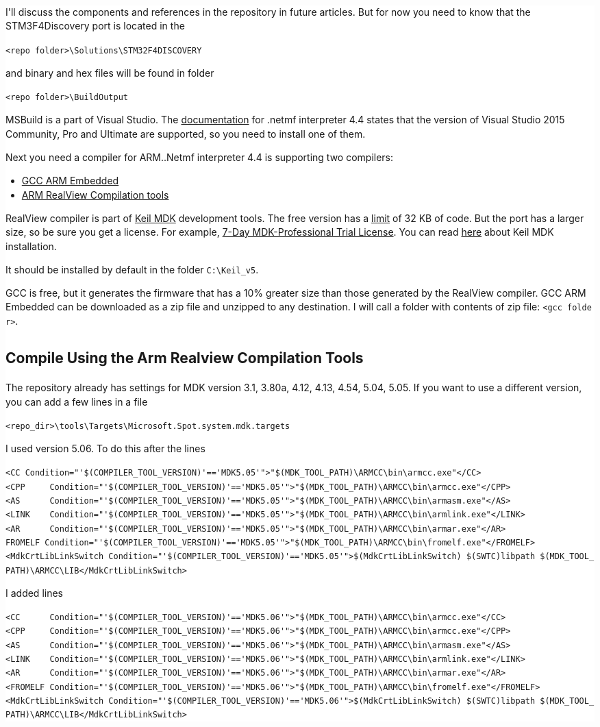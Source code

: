 I'll discuss the components and references in the repository in future articles. But for now you need to know that the STM3F4Discovery port is located in the

   `<repo folder>\Solutions\STM32F4DISCOVERY`

and binary and hex files will be found in folder

`<repo folder>\BuildOutput`

MSBuild is a part of Visual Studio. The [documentation](https://github.com/NETMF/netmf-interpreter/wiki/Getting%20Started) for .netmf interpreter 4.4 states that the version of Visual Studio 2015 Community, Pro and Ultimate are supported, so you need to install one of them.

Next you need a compiler for ARM..Netmf interpreter 4.4 is supporting two compilers:

 - [GCC ARM Embedded](https://launchpad.net/gcc-arm-embedded) 
 - [ARM RealView Compilation tools](http://www.keil.com/arm/realview.asp#compiler)

RealView compiler is part of [Keil MDK](http://www2.keil.com/mdk5) development tools. The free version has a [limit](http://www2.keil.com/mdk5/selector/) of 32 KB of code. But the port has a larger size, so be sure you get a license. For example, [7-Day MDK-Professional Trial License](http://www2.keil.com/mdk5/activation/). You can read [here](http://www2.keil.com/mdk5/install/) about Keil MDK installation.

It should be installed by default in the folder `C:\Keil_v5`.

GCC is free, but it generates the firmware that has a 10% greater size than those generated by the RealView compiler. GCC ARM Embedded can be downloaded as a zip file and unzipped to any destination. I will call a folder with contents of zip file: `<gcc folder>`.


Compile Using the Arm Realview Compilation Tools
------------------------------------------------

The repository already has settings for MDK version 3.1, 3.80a, 4.12, 4.13, 4.54, 5.04, 5.05. If you want to use a different version, you can add a few lines in a file

   `<repo_dir>\tools\Targets\Microsoft.Spot.system.mdk.targets`

I used version 5.06. To do this after the lines

    <CC Condition="'$(COMPILER_TOOL_VERSION)'=='MDK5.05'">"$(MDK_TOOL_PATH)\ARMCC\bin\armcc.exe"</CC>
    <CPP     Condition="'$(COMPILER_TOOL_VERSION)'=='MDK5.05'">"$(MDK_TOOL_PATH)\ARMCC\bin\armcc.exe"</CPP>
    <AS      Condition="'$(COMPILER_TOOL_VERSION)'=='MDK5.05'">"$(MDK_TOOL_PATH)\ARMCC\bin\armasm.exe"</AS>
    <LINK    Condition="'$(COMPILER_TOOL_VERSION)'=='MDK5.05'">"$(MDK_TOOL_PATH)\ARMCC\bin\armlink.exe"</LINK>
    <AR      Condition="'$(COMPILER_TOOL_VERSION)'=='MDK5.05'">"$(MDK_TOOL_PATH)\ARMCC\bin\armar.exe"</AR>
    FROMELF Condition="'$(COMPILER_TOOL_VERSION)'=='MDK5.05'">"$(MDK_TOOL_PATH)\ARMCC\bin\fromelf.exe"</FROMELF>
    <MdkCrtLibLinkSwitch Condition="'$(COMPILER_TOOL_VERSION)'=='MDK5.05'">$(MdkCrtLibLinkSwitch) $(SWTC)libpath $(MDK_TOOL_PATH)\ARMCC\LIB</MdkCrtLibLinkSwitch>

I added lines

    <CC      Condition="'$(COMPILER_TOOL_VERSION)'=='MDK5.06'">"$(MDK_TOOL_PATH)\ARMCC\bin\armcc.exe"</CC>
    <CPP     Condition="'$(COMPILER_TOOL_VERSION)'=='MDK5.06'">"$(MDK_TOOL_PATH)\ARMCC\bin\armcc.exe"</CPP>
    <AS      Condition="'$(COMPILER_TOOL_VERSION)'=='MDK5.06'">"$(MDK_TOOL_PATH)\ARMCC\bin\armasm.exe"</AS>
    <LINK    Condition="'$(COMPILER_TOOL_VERSION)'=='MDK5.06'">"$(MDK_TOOL_PATH)\ARMCC\bin\armlink.exe"</LINK>
    <AR      Condition="'$(COMPILER_TOOL_VERSION)'=='MDK5.06'">"$(MDK_TOOL_PATH)\ARMCC\bin\armar.exe"</AR>
    <FROMELF Condition="'$(COMPILER_TOOL_VERSION)'=='MDK5.06'">"$(MDK_TOOL_PATH)\ARMCC\bin\fromelf.exe"</FROMELF>
    <MdkCrtLibLinkSwitch Condition="'$(COMPILER_TOOL_VERSION)'=='MDK5.06'">$(MdkCrtLibLinkSwitch) $(SWTC)libpath $(MDK_TOOL_PATH)\ARMCC\LIB</MdkCrtLibLinkSwitch>